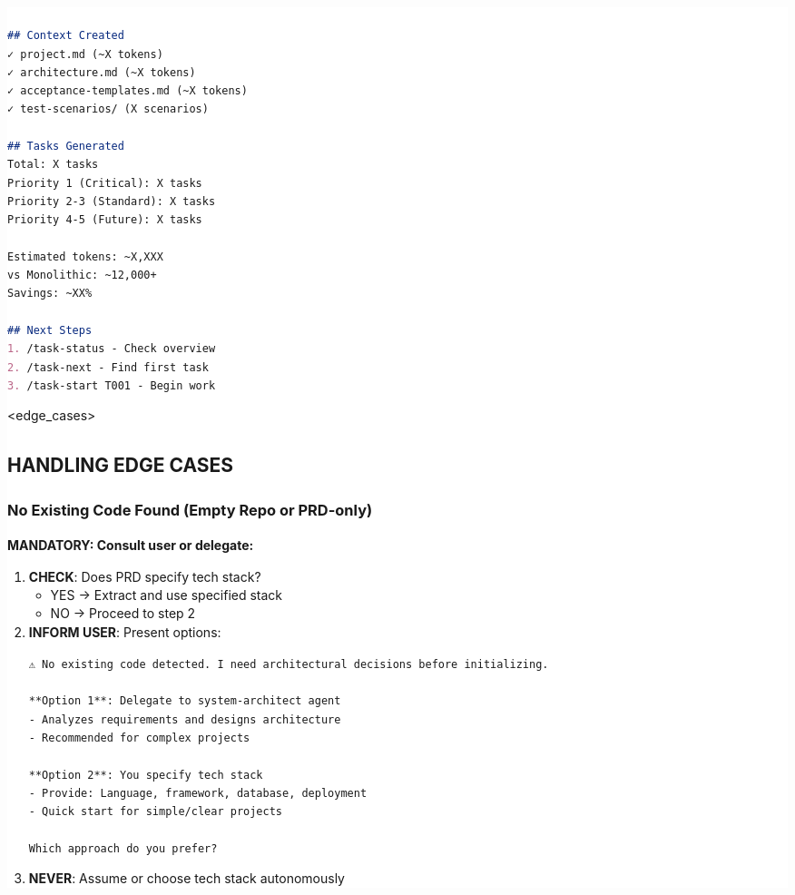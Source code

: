 ```markdown

## Context Created
✓ project.md (~X tokens)
✓ architecture.md (~X tokens)
✓ acceptance-templates.md (~X tokens)
✓ test-scenarios/ (X scenarios)

## Tasks Generated
Total: X tasks
Priority 1 (Critical): X tasks
Priority 2-3 (Standard): X tasks
Priority 4-5 (Future): X tasks

Estimated tokens: ~X,XXX
vs Monolithic: ~12,000+
Savings: ~XX%

## Next Steps
1. /task-status - Check overview
2. /task-next - Find first task
3. /task-start T001 - Begin work
```

</instructions>

<edge_cases>

## HANDLING EDGE CASES

### No Existing Code Found (Empty Repo or PRD-only)

**MANDATORY: Consult user or delegate:**

1. **CHECK**: Does PRD specify tech stack?
   - YES → Extract and use specified stack
   - NO → Proceed to step 2
2. **INFORM USER**: Present options:
   ```
   ⚠️ No existing code detected. I need architectural decisions before initializing.

   **Option 1**: Delegate to system-architect agent
   - Analyzes requirements and designs architecture
   - Recommended for complex projects

   **Option 2**: You specify tech stack
   - Provide: Language, framework, database, deployment
   - Quick start for simple/clear projects

   Which approach do you prefer?
   ```
3. **NEVER**: Assume or choose tech stack autonomously

